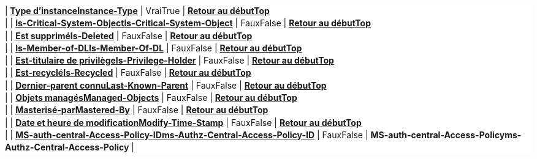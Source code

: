 | [<span data-ttu-id="ba210-212">**Type d’instance**</span><span class="sxs-lookup"><span data-stu-id="ba210-212">**Instance-Type**</span></span>](a-instancetype.md)                                                              | <span data-ttu-id="ba210-213">Vrai</span><span class="sxs-lookup"><span data-stu-id="ba210-213">True</span></span>      | [<span data-ttu-id="ba210-214">**Retour au début**</span><span class="sxs-lookup"><span data-stu-id="ba210-214">**Top**</span></span>](c-top.md)<br/>    |
| [<span data-ttu-id="ba210-215">**Is-Critical-System-Object**</span><span class="sxs-lookup"><span data-stu-id="ba210-215">**Is-Critical-System-Object**</span></span>](a-iscriticalsystemobject.md)                                        | <span data-ttu-id="ba210-216">Faux</span><span class="sxs-lookup"><span data-stu-id="ba210-216">False</span></span>     | [<span data-ttu-id="ba210-217">**Retour au début**</span><span class="sxs-lookup"><span data-stu-id="ba210-217">**Top**</span></span>](c-top.md)<br/>    |
| [<span data-ttu-id="ba210-218">**Est supprimé**</span><span class="sxs-lookup"><span data-stu-id="ba210-218">**Is-Deleted**</span></span>](a-isdeleted.md)                                                                    | <span data-ttu-id="ba210-219">Faux</span><span class="sxs-lookup"><span data-stu-id="ba210-219">False</span></span>     | [<span data-ttu-id="ba210-220">**Retour au début**</span><span class="sxs-lookup"><span data-stu-id="ba210-220">**Top**</span></span>](c-top.md)<br/>    |
| [<span data-ttu-id="ba210-221">**Is-Member-of-DL**</span><span class="sxs-lookup"><span data-stu-id="ba210-221">**Is-Member-Of-DL**</span></span>](a-memberof.md)                                                                | <span data-ttu-id="ba210-222">Faux</span><span class="sxs-lookup"><span data-stu-id="ba210-222">False</span></span>     | [<span data-ttu-id="ba210-223">**Retour au début**</span><span class="sxs-lookup"><span data-stu-id="ba210-223">**Top**</span></span>](c-top.md)<br/>    |
| [<span data-ttu-id="ba210-224">**Est-titulaire de privilège**</span><span class="sxs-lookup"><span data-stu-id="ba210-224">**Is-Privilege-Holder**</span></span>](a-isprivilegeholder.md)                                                   | <span data-ttu-id="ba210-225">Faux</span><span class="sxs-lookup"><span data-stu-id="ba210-225">False</span></span>     | [<span data-ttu-id="ba210-226">**Retour au début**</span><span class="sxs-lookup"><span data-stu-id="ba210-226">**Top**</span></span>](c-top.md)<br/>    |
| [<span data-ttu-id="ba210-227">**Est-recyclé**</span><span class="sxs-lookup"><span data-stu-id="ba210-227">**Is-Recycled**</span></span>](a-isrecycled.md)                                                                  | <span data-ttu-id="ba210-228">Faux</span><span class="sxs-lookup"><span data-stu-id="ba210-228">False</span></span>     | [<span data-ttu-id="ba210-229">**Retour au début**</span><span class="sxs-lookup"><span data-stu-id="ba210-229">**Top**</span></span>](c-top.md)<br/>    |
| [<span data-ttu-id="ba210-230">**Dernier-parent connu**</span><span class="sxs-lookup"><span data-stu-id="ba210-230">**Last-Known-Parent**</span></span>](a-lastknownparent.md)                                                       | <span data-ttu-id="ba210-231">Faux</span><span class="sxs-lookup"><span data-stu-id="ba210-231">False</span></span>     | [<span data-ttu-id="ba210-232">**Retour au début**</span><span class="sxs-lookup"><span data-stu-id="ba210-232">**Top**</span></span>](c-top.md)<br/>    |
| [<span data-ttu-id="ba210-233">**Objets managés**</span><span class="sxs-lookup"><span data-stu-id="ba210-233">**Managed-Objects**</span></span>](a-managedobjects.md)                                                          | <span data-ttu-id="ba210-234">Faux</span><span class="sxs-lookup"><span data-stu-id="ba210-234">False</span></span>     | [<span data-ttu-id="ba210-235">**Retour au début**</span><span class="sxs-lookup"><span data-stu-id="ba210-235">**Top**</span></span>](c-top.md)<br/>    |
| [<span data-ttu-id="ba210-236">**Masterisé-par**</span><span class="sxs-lookup"><span data-stu-id="ba210-236">**Mastered-By**</span></span>](a-masteredby.md)                                                                  | <span data-ttu-id="ba210-237">Faux</span><span class="sxs-lookup"><span data-stu-id="ba210-237">False</span></span>     | [<span data-ttu-id="ba210-238">**Retour au début**</span><span class="sxs-lookup"><span data-stu-id="ba210-238">**Top**</span></span>](c-top.md)<br/>    |
| [<span data-ttu-id="ba210-239">**Date et heure de modification**</span><span class="sxs-lookup"><span data-stu-id="ba210-239">**Modify-Time-Stamp**</span></span>](a-modifytimestamp.md)                                                       | <span data-ttu-id="ba210-240">Faux</span><span class="sxs-lookup"><span data-stu-id="ba210-240">False</span></span>     | [<span data-ttu-id="ba210-241">**Retour au début**</span><span class="sxs-lookup"><span data-stu-id="ba210-241">**Top**</span></span>](c-top.md)<br/>    |
| [<span data-ttu-id="ba210-242">**MS-auth-central-Access-Policy-ID**</span><span class="sxs-lookup"><span data-stu-id="ba210-242">**ms-Authz-Central-Access-Policy-ID**</span></span>](a-msauthz-centralaccesspolicyid.md)                         | <span data-ttu-id="ba210-243">Faux</span><span class="sxs-lookup"><span data-stu-id="ba210-243">False</span></span>     | <span data-ttu-id="ba210-244">**MS-auth-central-Access-Policy**</span><span class="sxs-lookup"><span data-stu-id="ba210-244">**ms-Authz-Central-Access-Policy**</span></span> |